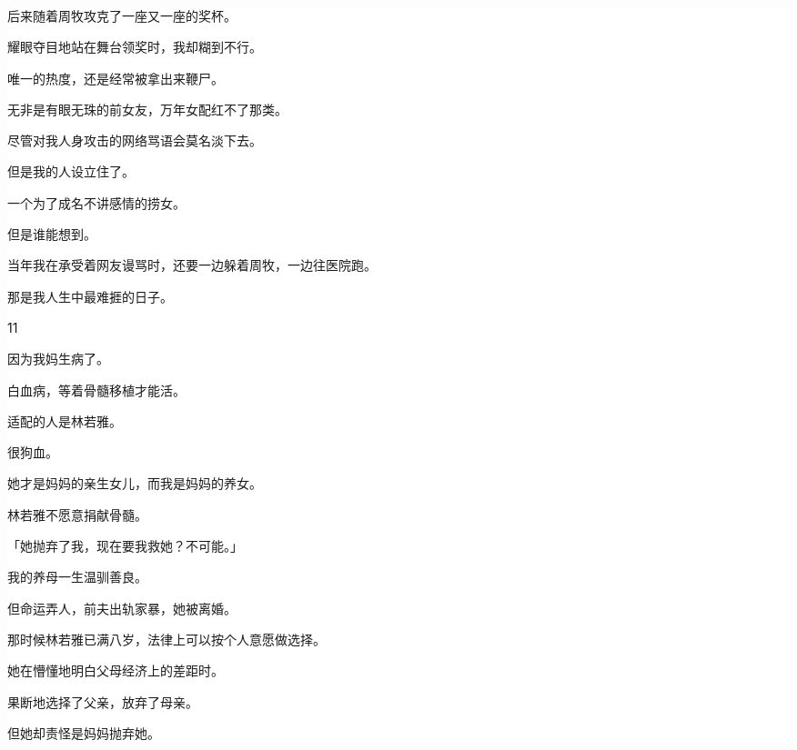 
后来随着周牧攻克了一座又一座的奖杯。


耀眼夺目地站在舞台领奖时，我却糊到不行。


唯一的热度，还是经常被拿出来鞭尸。


无非是有眼无珠的前女友，万年女配红不了那类。


尽管对我人身攻击的网络骂语会莫名淡下去。


但是我的人设立住了。


一个为了成名不讲感情的捞女。


但是谁能想到。


当年我在承受着网友谩骂时，还要一边躲着周牧，一边往医院跑。


那是我人生中最难捱的日子。


11


因为我妈生病了。


白血病，等着骨髓移植才能活。


适配的人是林若雅。


很狗血。


她才是妈妈的亲生女儿，而我是妈妈的养女。


林若雅不愿意捐献骨髓。


「她抛弃了我，现在要我救她？不可能。」


我的养母一生温驯善良。


但命运弄人，前夫出轨家暴，她被离婚。


那时候林若雅已满八岁，法律上可以按个人意愿做选择。


她在懵懂地明白父母经济上的差距时。


果断地选择了父亲，放弃了母亲。


但她却责怪是妈妈抛弃她。

